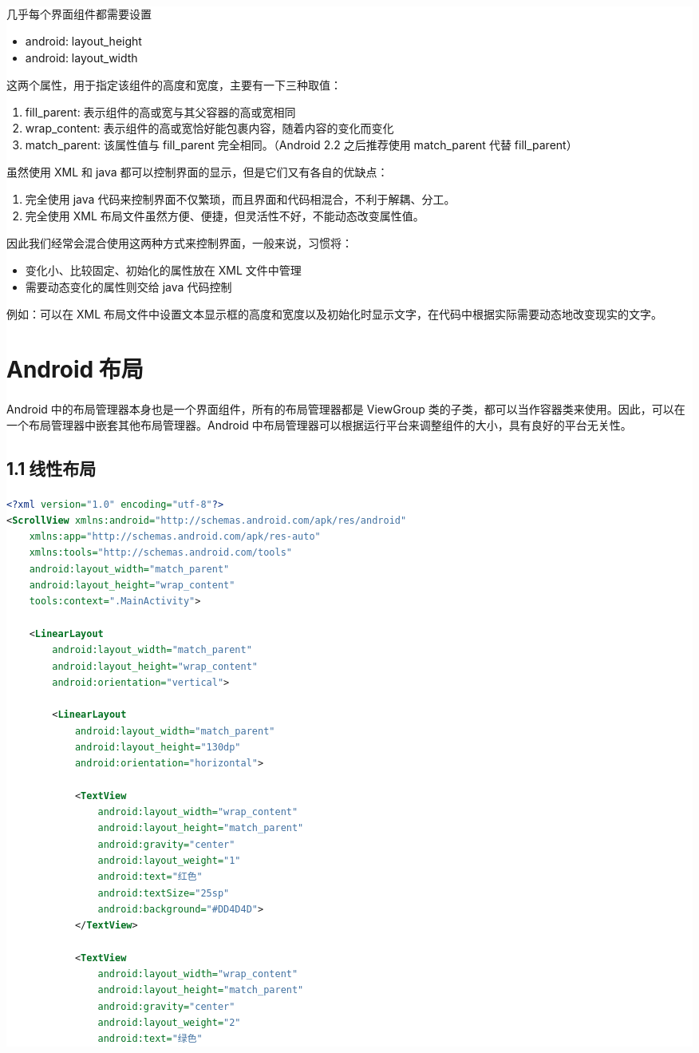 


几乎每个界面组件都需要设置

- android: layout_height
- android: layout_width

这两个属性，用于指定该组件的高度和宽度，主要有一下三种取值：

1. fill_parent: 表示组件的高或宽与其父容器的高或宽相同
2. wrap_content: 表示组件的高或宽恰好能包裹内容，随着内容的变化而变化
3. match_parent: 该属性值与 fill_parent 完全相同。（Android 2.2 之后推荐使用 match_parent 代替 fill_parent）

虽然使用 XML 和 java 都可以控制界面的显示，但是它们又有各自的优缺点：

1. 完全使用 java 代码来控制界面不仅繁琐，而且界面和代码相混合，不利于解耦、分工。
2. 完全使用 XML 布局文件虽然方便、便捷，但灵活性不好，不能动态改变属性值。

因此我们经常会混合使用这两种方式来控制界面，一般来说，习惯将：

- 变化小、比较固定、初始化的属性放在 XML 文件中管理
- 需要动态变化的属性则交给 java 代码控制

例如：可以在 XML 布局文件中设置文本显示框的高度和宽度以及初始化时显示文字，在代码中根据实际需要动态地改变现实的文字。

# Android 布局

Android 中的布局管理器本身也是一个界面组件，所有的布局管理器都是 ViewGroup 类的子类，都可以当作容器类来使用。因此，可以在一个布局管理器中嵌套其他布局管理器。Android 中布局管理器可以根据运行平台来调整组件的大小，具有良好的平台无关性。

## 1.1 线性布局

```XML
<?xml version="1.0" encoding="utf-8"?>
<ScrollView xmlns:android="http://schemas.android.com/apk/res/android"
    xmlns:app="http://schemas.android.com/apk/res-auto"
    xmlns:tools="http://schemas.android.com/tools"
    android:layout_width="match_parent"
    android:layout_height="wrap_content"
    tools:context=".MainActivity">

    <LinearLayout
        android:layout_width="match_parent"
        android:layout_height="wrap_content"
        android:orientation="vertical">

        <LinearLayout
            android:layout_width="match_parent"
            android:layout_height="130dp"
            android:orientation="horizontal">

            <TextView
                android:layout_width="wrap_content"
                android:layout_height="match_parent"
                android:gravity="center"
                android:layout_weight="1"
                android:text="红色"
                android:textSize="25sp"
                android:background="#DD4D4D">
            </TextView>

            <TextView
                android:layout_width="wrap_content"
                android:layout_height="match_parent"
                android:gravity="center"
                android:layout_weight="2"
                android:text="绿色"
```